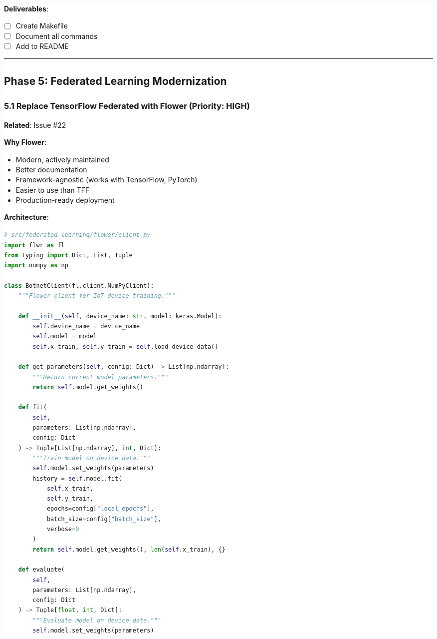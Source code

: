 **Deliverables**:

- [ ] Create Makefile
- [ ] Document all commands
- [ ] Add to README

---

## Phase 5: Federated Learning Modernization

### 5.1 Replace TensorFlow Federated with Flower (Priority: HIGH)

**Related**: Issue #22

**Why Flower**:

- Modern, actively maintained
- Better documentation
- Framework-agnostic (works with TensorFlow, PyTorch)
- Easier to use than TFF
- Production-ready deployment

**Architecture**:

```python
# src/federated_learning/flower/client.py
import flwr as fl
from typing import Dict, List, Tuple
import numpy as np

class BotnetClient(fl.client.NumPyClient):
    """Flower client for IoT device training."""

    def __init__(self, device_name: str, model: keras.Model):
        self.device_name = device_name
        self.model = model
        self.x_train, self.y_train = self.load_device_data()

    def get_parameters(self, config: Dict) -> List[np.ndarray]:
        """Return current model parameters."""
        return self.model.get_weights()

    def fit(
        self,
        parameters: List[np.ndarray],
        config: Dict
    ) -> Tuple[List[np.ndarray], int, Dict]:
        """Train model on device data."""
        self.model.set_weights(parameters)
        history = self.model.fit(
            self.x_train,
            self.y_train,
            epochs=config["local_epochs"],
            batch_size=config["batch_size"],
            verbose=0
        )
        return self.model.get_weights(), len(self.x_train), {}

    def evaluate(
        self,
        parameters: List[np.ndarray],
        config: Dict
    ) -> Tuple[float, int, Dict]:
        """Evaluate model on device data."""
        self.model.set_weights(parameters)
```